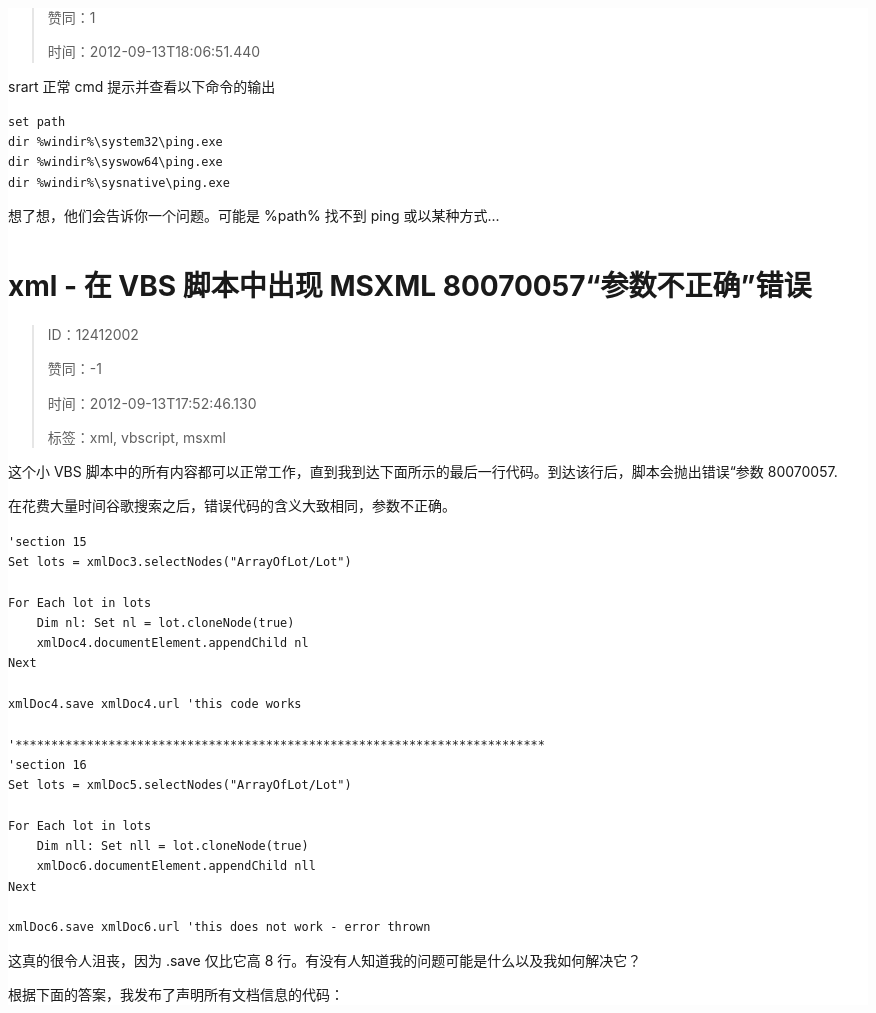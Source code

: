 > 赞同：1
> 
> 时间：2012-09-13T18:06:51.440

srart 正常 cmd 提示并查看以下命令的输出

```
set path
dir %windir%\system32\ping.exe
dir %windir%\syswow64\ping.exe
dir %windir%\sysnative\ping.exe 
```

想了想，他们会告诉你一个问题。可能是 %path% 找不到 ping 或以某种方式...

# xml - 在 VBS 脚本中出现 MSXML 80070057“参数不正确”错误

> ID：12412002
> 
> 赞同：-1
> 
> 时间：2012-09-13T17:52:46.130
> 
> 标签：xml, vbscript, msxml

这个小 VBS 脚本中的所有内容都可以正常工作，直到我到达下面所示的最后一行代码。到达该行后，脚本会抛出错误“参数 80070057.

在花费大量时间谷歌搜索之后，错误代码的含义大致相同，参数不正确。

```
'section 15
Set lots = xmlDoc3.selectNodes("ArrayOfLot/Lot")

For Each lot in lots
    Dim nl: Set nl = lot.cloneNode(true)
    xmlDoc4.documentElement.appendChild nl
Next

xmlDoc4.save xmlDoc4.url 'this code works

'**************************************************************************
'section 16 
Set lots = xmlDoc5.selectNodes("ArrayOfLot/Lot")

For Each lot in lots
    Dim nll: Set nll = lot.cloneNode(true)
    xmlDoc6.documentElement.appendChild nll
Next

xmlDoc6.save xmlDoc6.url 'this does not work - error thrown 
```

这真的很令人沮丧，因为 .save 仅比它高 8 行。有没有人知道我的问题可能是什么以及我如何解决它？

根据下面的答案，我发布了声明所有文档信息的代码：
